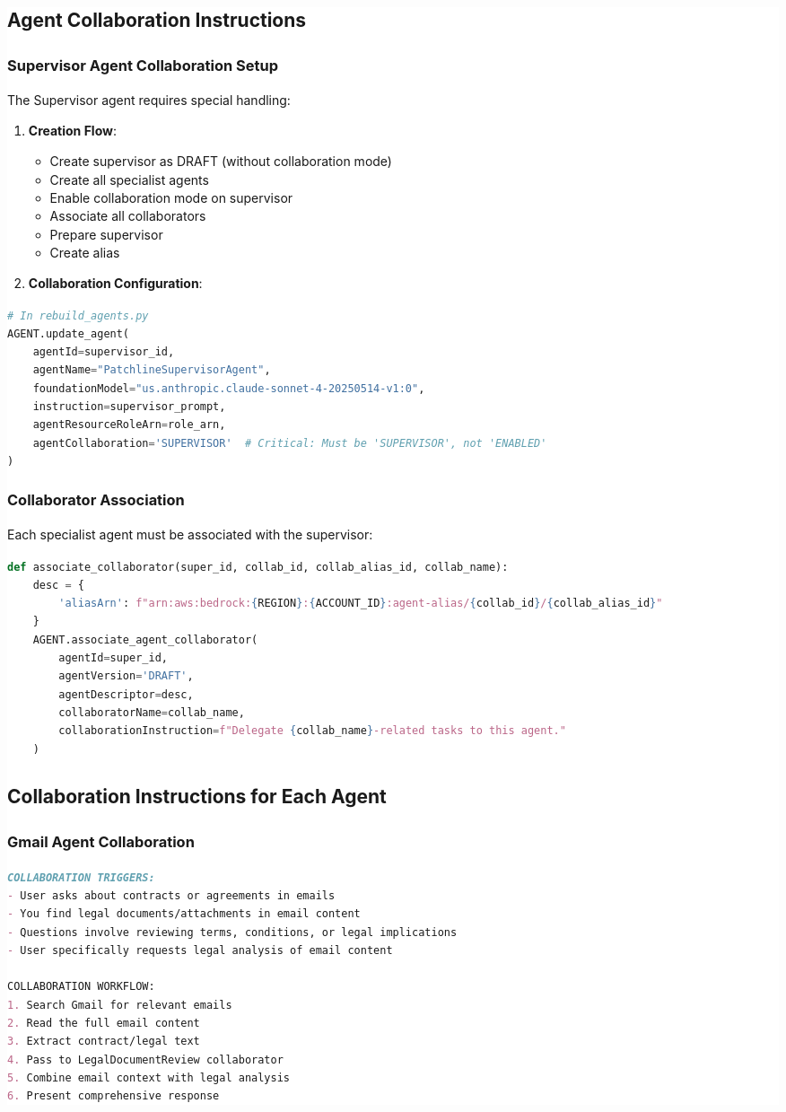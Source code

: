## Agent Collaboration Instructions

### Supervisor Agent Collaboration Setup

The Supervisor agent requires special handling:

1. **Creation Flow**:
   - Create supervisor as DRAFT (without collaboration mode)
   - Create all specialist agents
   - Enable collaboration mode on supervisor
   - Associate all collaborators
   - Prepare supervisor
   - Create alias

2. **Collaboration Configuration**:
```python
# In rebuild_agents.py
AGENT.update_agent(
    agentId=supervisor_id,
    agentName="PatchlineSupervisorAgent",
    foundationModel="us.anthropic.claude-sonnet-4-20250514-v1:0",
    instruction=supervisor_prompt,
    agentResourceRoleArn=role_arn,
    agentCollaboration='SUPERVISOR'  # Critical: Must be 'SUPERVISOR', not 'ENABLED'
)
```

### Collaborator Association

Each specialist agent must be associated with the supervisor:

```python
def associate_collaborator(super_id, collab_id, collab_alias_id, collab_name):
    desc = {
        'aliasArn': f"arn:aws:bedrock:{REGION}:{ACCOUNT_ID}:agent-alias/{collab_id}/{collab_alias_id}"
    }
    AGENT.associate_agent_collaborator(
        agentId=super_id,
        agentVersion='DRAFT',
        agentDescriptor=desc,
        collaboratorName=collab_name,
        collaborationInstruction=f"Delegate {collab_name}-related tasks to this agent."
    )
```

## Collaboration Instructions for Each Agent

### Gmail Agent Collaboration
```markdown
COLLABORATION TRIGGERS:
- User asks about contracts or agreements in emails
- You find legal documents/attachments in email content
- Questions involve reviewing terms, conditions, or legal implications
- User specifically requests legal analysis of email content

COLLABORATION WORKFLOW:
1. Search Gmail for relevant emails
2. Read the full email content
3. Extract contract/legal text
4. Pass to LegalDocumentReview collaborator
5. Combine email context with legal analysis
6. Present comprehensive response
```

